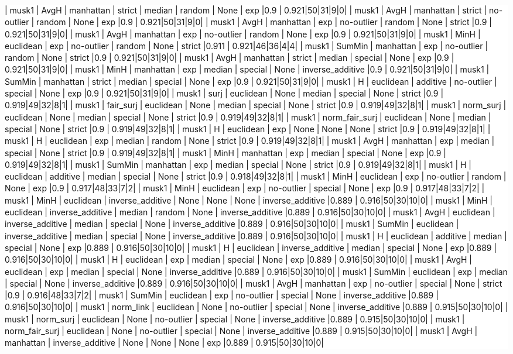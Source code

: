 | musk1 | AvgH | manhattan  | strict | median | random  |  None | exp |0.9 | 0.921|50|31|9|0|
| musk1 | AvgH | manhattan  | strict | no-outlier | random  |  None | exp |0.9 | 0.921|50|31|9|0|
| musk1 | AvgH | manhattan  | exp | no-outlier | random  |  None | strict |0.9 | 0.921|50|31|9|0|
| musk1 | AvgH | manhattan  | exp | no-outlier | random  |  None | exp |0.9 | 0.921|50|31|9|0|
| musk1 | MinH | euclidean  | exp | no-outlier | random  |  None | strict |0.911 | 0.921|46|36|4|4|
| musk1 | SumMin | manhattan  | exp | no-outlier | random  |  None | strict |0.9 | 0.921|50|31|9|0|
| musk1 | AvgH | manhattan  | strict | median | special  |  None | exp |0.9 | 0.921|50|31|9|0|
| musk1 | MinH | manhattan  | exp | median | special  |  None | inverse_additive |0.9 | 0.921|50|31|9|0|
| musk1 | SumMin | manhattan  | strict | median | special  |  None | exp |0.9 | 0.921|50|31|9|0|
| musk1 | H | euclidean  | additive | no-outlier | special  |  None | exp |0.9 | 0.921|50|31|9|0|
| musk1 | surj | euclidean  | None | median | special  |  None | strict |0.9 | 0.919|49|32|8|1|
| musk1 | fair_surj | euclidean  | None | median | special  |  None | strict |0.9 | 0.919|49|32|8|1|
| musk1 | norm_surj | euclidean  | None | median | special  |  None | strict |0.9 | 0.919|49|32|8|1|
| musk1 | norm_fair_surj | euclidean  | None | median | special  |  None | strict |0.9 | 0.919|49|32|8|1|
| musk1 | H | euclidean  | exp | None | None  |  None | strict |0.9 | 0.919|49|32|8|1|
| musk1 | H | euclidean  | exp | median | random  |  None | strict |0.9 | 0.919|49|32|8|1|
| musk1 | AvgH | manhattan  | exp | median | special  |  None | strict |0.9 | 0.919|49|32|8|1|
| musk1 | MinH | manhattan  | exp | median | special  |  None | exp |0.9 | 0.919|49|32|8|1|
| musk1 | SumMin | manhattan  | exp | median | special  |  None | strict |0.9 | 0.919|49|32|8|1|
| musk1 | H | euclidean  | additive | median | special  |  None | strict |0.9 | 0.918|49|32|8|1|
| musk1 | MinH | euclidean  | exp | no-outlier | random  |  None | exp |0.9 | 0.917|48|33|7|2|
| musk1 | MinH | euclidean  | exp | no-outlier | special  |  None | exp |0.9 | 0.917|48|33|7|2|
| musk1 | MinH | euclidean  | inverse_additive | None | None  |  None | inverse_additive |0.889 | 0.916|50|30|10|0|
| musk1 | MinH | euclidean  | inverse_additive | median | random  |  None | inverse_additive |0.889 | 0.916|50|30|10|0|
| musk1 | AvgH | euclidean  | inverse_additive | median | special  |  None | inverse_additive |0.889 | 0.916|50|30|10|0|
| musk1 | SumMin | euclidean  | inverse_additive | median | special  |  None | inverse_additive |0.889 | 0.916|50|30|10|0|
| musk1 | H | euclidean  | additive | median | special  |  None | exp |0.889 | 0.916|50|30|10|0|
| musk1 | H | euclidean  | inverse_additive | median | special  |  None | exp |0.889 | 0.916|50|30|10|0|
| musk1 | H | euclidean  | exp | median | special  |  None | exp |0.889 | 0.916|50|30|10|0|
| musk1 | AvgH | euclidean  | exp | median | special  |  None | inverse_additive |0.889 | 0.916|50|30|10|0|
| musk1 | SumMin | euclidean  | exp | median | special  |  None | inverse_additive |0.889 | 0.916|50|30|10|0|
| musk1 | AvgH | manhattan  | exp | no-outlier | special  |  None | strict |0.9 | 0.916|48|33|7|2|
| musk1 | SumMin | euclidean  | exp | no-outlier | special  |  None | inverse_additive |0.889 | 0.916|50|30|10|0|
| musk1 | norm_link | euclidean  | None | no-outlier | special  |  None | inverse_additive |0.889 | 0.915|50|30|10|0|
| musk1 | norm_surj | euclidean  | None | no-outlier | special  |  None | inverse_additive |0.889 | 0.915|50|30|10|0|
| musk1 | norm_fair_surj | euclidean  | None | no-outlier | special  |  None | inverse_additive |0.889 | 0.915|50|30|10|0|
| musk1 | AvgH | manhattan  | inverse_additive | None | None  |  None | exp |0.889 | 0.915|50|30|10|0|